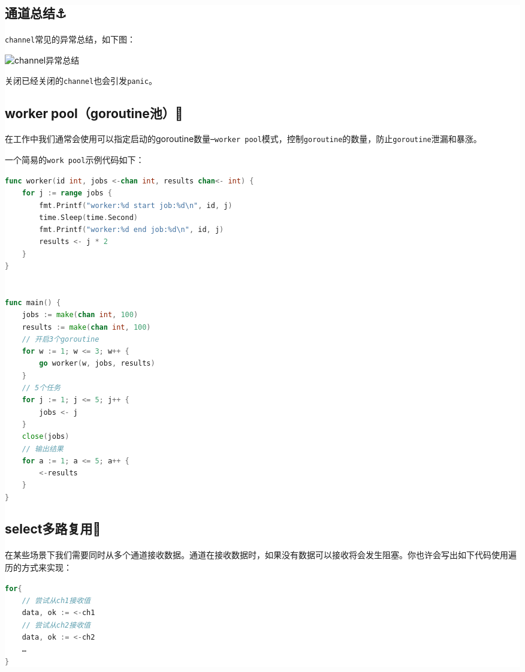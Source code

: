 
## 通道总结⚓

`channel`常见的异常总结，如下图：

![channel异常总结](https://www.liwenzhou.com/images/Go/concurrence/channel01.png)

关闭已经关闭的`channel`也会引发`panic`。

## worker pool（goroutine池）🌅

在工作中我们通常会使用可以指定启动的goroutine数量–`worker pool`模式，控制`goroutine`的数量，防止`goroutine`泄漏和暴涨。

一个简易的`work pool`示例代码如下：

```go
func worker(id int, jobs <-chan int, results chan<- int) {
	for j := range jobs {
		fmt.Printf("worker:%d start job:%d\n", id, j)
		time.Sleep(time.Second)
		fmt.Printf("worker:%d end job:%d\n", id, j)
		results <- j * 2
	}
}


func main() {
	jobs := make(chan int, 100)
	results := make(chan int, 100)
	// 开启3个goroutine
	for w := 1; w <= 3; w++ {
		go worker(w, jobs, results)
	}
	// 5个任务
	for j := 1; j <= 5; j++ {
		jobs <- j
	}
	close(jobs)
	// 输出结果
	for a := 1; a <= 5; a++ {
		<-results
	}
}
```

## select多路复用🚃

在某些场景下我们需要同时从多个通道接收数据。通道在接收数据时，如果没有数据可以接收将会发生阻塞。你也许会写出如下代码使用遍历的方式来实现：

```go
for{
    // 尝试从ch1接收值
    data, ok := <-ch1
    // 尝试从ch2接收值
    data, ok := <-ch2
    …
}
```
